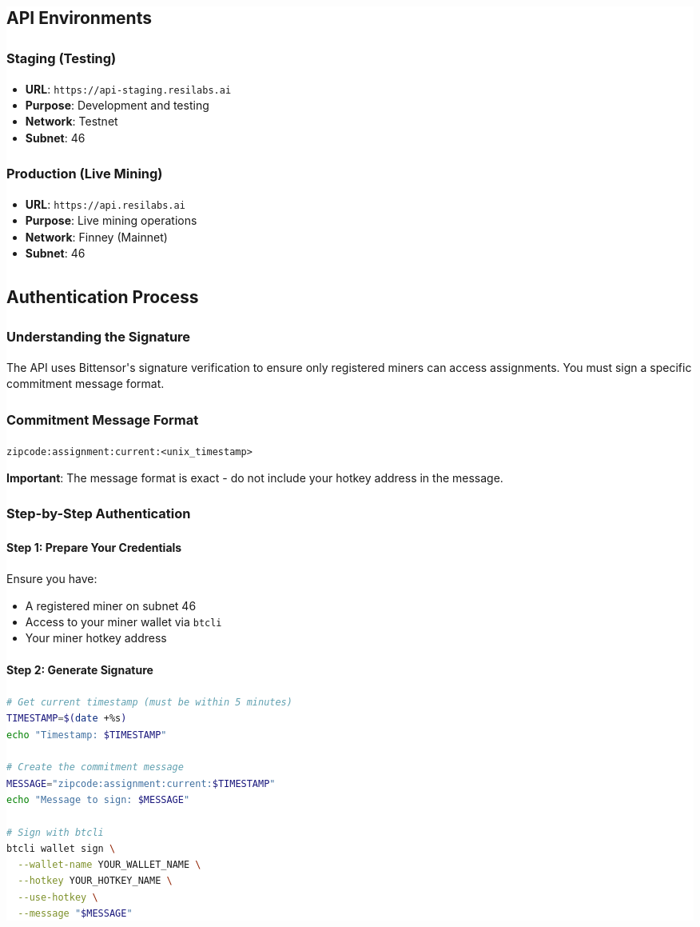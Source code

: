 ## API Environments

### Staging (Testing)
- **URL**: `https://api-staging.resilabs.ai`
- **Purpose**: Development and testing
- **Network**: Testnet
- **Subnet**: 46

### Production (Live Mining)
- **URL**: `https://api.resilabs.ai`
- **Purpose**: Live mining operations
- **Network**: Finney (Mainnet)
- **Subnet**: 46

## Authentication Process

### Understanding the Signature

The API uses Bittensor's signature verification to ensure only registered miners can access assignments. You must sign a specific commitment message format.

### Commitment Message Format

```
zipcode:assignment:current:<unix_timestamp>
```

**Important**: The message format is exact - do not include your hotkey address in the message.

### Step-by-Step Authentication

#### Step 1: Prepare Your Credentials

Ensure you have:
- A registered miner on subnet 46
- Access to your miner wallet via `btcli`
- Your miner hotkey address

#### Step 2: Generate Signature

```bash
# Get current timestamp (must be within 5 minutes)
TIMESTAMP=$(date +%s)
echo "Timestamp: $TIMESTAMP"

# Create the commitment message
MESSAGE="zipcode:assignment:current:$TIMESTAMP"
echo "Message to sign: $MESSAGE"

# Sign with btcli
btcli wallet sign \
  --wallet-name YOUR_WALLET_NAME \
  --hotkey YOUR_HOTKEY_NAME \
  --use-hotkey \
  --message "$MESSAGE"
```
